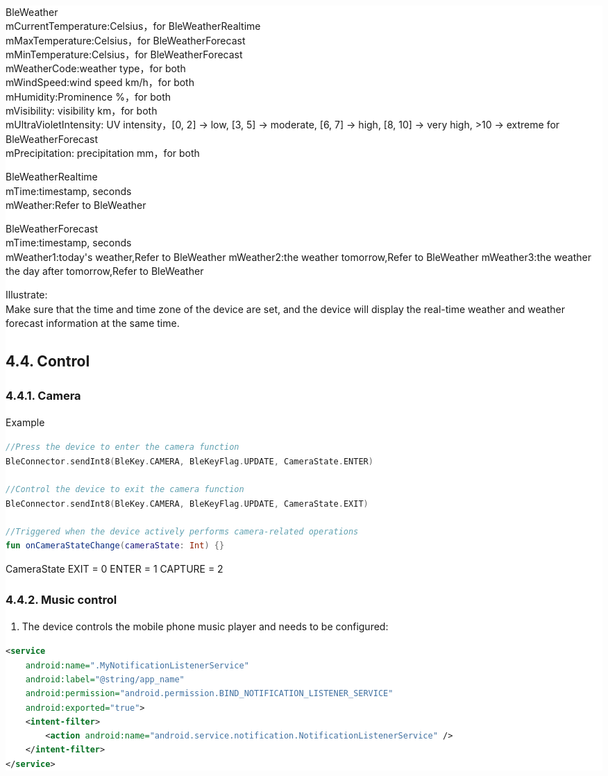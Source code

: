 BleWeather  
mCurrentTemperature:Celsius，for BleWeatherRealtime  
mMaxTemperature:Celsius，for BleWeatherForecast  
mMinTemperature:Celsius，for BleWeatherForecast  
mWeatherCode:weather type，for both  
mWindSpeed:wind speed km/h，for both  
mHumidity:Prominence %，for both  
mVisibility: visibility km，for both  
mUltraVioletIntensity: UV intensity，[0, 2] -> low, [3, 5] -> moderate, [6, 7] -> high, [8, 10] -> very high, >10 -> extreme for BleWeatherForecast  
mPrecipitation: precipitation mm，for both

BleWeatherRealtime  
mTime:timestamp, seconds  
mWeather:Refer to BleWeather

BleWeatherForecast  
mTime:timestamp, seconds  
mWeather1:today's weather,Refer to BleWeather 
mWeather2:the weather tomorrow,Refer to BleWeather 
mWeather3:the weather the day after tomorrow,Refer to BleWeather

Illustrate:  
Make sure that the time and time zone of the device are set, and the device will display the real-time weather and weather forecast information at the same time.

## 4.4. Control

### 4.4.1. Camera

Example

```kotlin
//Press the device to enter the camera function
BleConnector.sendInt8(BleKey.CAMERA, BleKeyFlag.UPDATE, CameraState.ENTER)

//Control the device to exit the camera function
BleConnector.sendInt8(BleKey.CAMERA, BleKeyFlag.UPDATE, CameraState.EXIT)

//Triggered when the device actively performs camera-related operations
fun onCameraStateChange(cameraState: Int) {}
```

CameraState
EXIT = 0 
ENTER = 1
CAPTURE = 2

### 4.4.2. Music control

1. The device controls the mobile phone music player and needs to be configured:

```xml
<service
    android:name=".MyNotificationListenerService"
    android:label="@string/app_name"
    android:permission="android.permission.BIND_NOTIFICATION_LISTENER_SERVICE"
    android:exported="true">
    <intent-filter>
        <action android:name="android.service.notification.NotificationListenerService" />
    </intent-filter>
</service>
```
